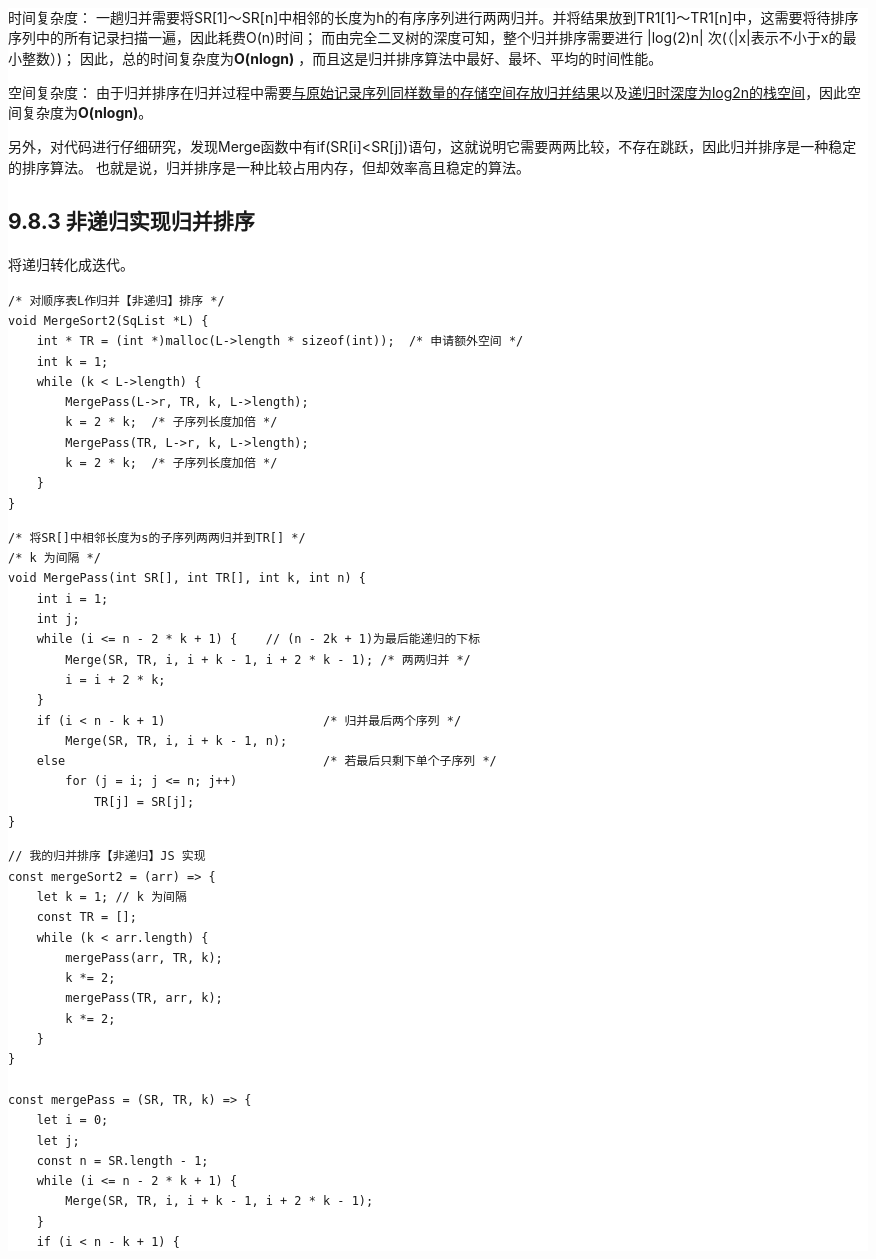 时间复杂度：
一趟归并需要将SR[1]～SR[n]中相邻的长度为h的有序序列进行两两归并。并将结果放到TR1[1]～TR1[n]中，这需要将待排序序列中的所有记录扫描一遍，因此耗费O(n)时间；
而由完全二叉树的深度可知，整个归并排序需要进行 |log(2)n| 次(（|x|表示不小于x的最小整数）)；
因此，总的时间复杂度为**O(nlogn)** ，而且这是归并排序算法中最好、最坏、平均的时间性能。

空间复杂度：
由于归并排序在归并过程中需要<u>与原始记录序列同样数量的存储空间存放归并结果</u>以及<u>递归时深度为log2n的栈空间</u>，因此空间复杂度为**O(nlogn)**。

另外，对代码进行仔细研究，发现Merge函数中有if(SR[i]<SR[j])语句，这就说明它需要两两比较，不存在跳跃，因此归并排序是一种稳定的排序算法。
也就是说，归并排序是一种比较占用内存，但却效率高且稳定的算法。 

## 9.8.3 非递归实现归并排序

将递归转化成迭代。
```
/* 对顺序表L作归并【非递归】排序 */
void MergeSort2(SqList *L) {
    int * TR = (int *)malloc(L->length * sizeof(int));  /* 申请额外空间 */
    int k = 1;
    while (k < L->length) {
        MergePass(L->r, TR, k, L->length);
        k = 2 * k;  /* 子序列长度加倍 */
        MergePass(TR, L->r, k, L->length);
        k = 2 * k;  /* 子序列长度加倍 */
    }
}
```
```
/* 将SR[]中相邻长度为s的子序列两两归并到TR[] */
/* k 为间隔 */
void MergePass(int SR[], int TR[], int k, int n) {
    int i = 1;
    int j;
    while (i <= n - 2 * k + 1) {    // (n - 2k + 1)为最后能递归的下标
        Merge(SR, TR, i, i + k - 1, i + 2 * k - 1); /* 两两归并 */
        i = i + 2 * k;
    }
    if (i < n - k + 1)                      /* 归并最后两个序列 */ 
        Merge(SR, TR, i, i + k - 1, n);
    else                                    /* 若最后只剩下单个子序列 */ 
        for (j = i; j <= n; j++)
            TR[j] = SR[j];
}
```
```
// 我的归并排序【非递归】JS 实现
const mergeSort2 = (arr) => {
    let k = 1; // k 为间隔
    const TR = [];
    while (k < arr.length) {
        mergePass(arr, TR, k);
        k *= 2;
        mergePass(TR, arr, k);
        k *= 2;
    }
}

const mergePass = (SR, TR, k) => {
    let i = 0;
    let j;
    const n = SR.length - 1;
    while (i <= n - 2 * k + 1) {
        Merge(SR, TR, i, i + k - 1, i + 2 * k - 1);
    }
    if (i < n - k + 1) {
```